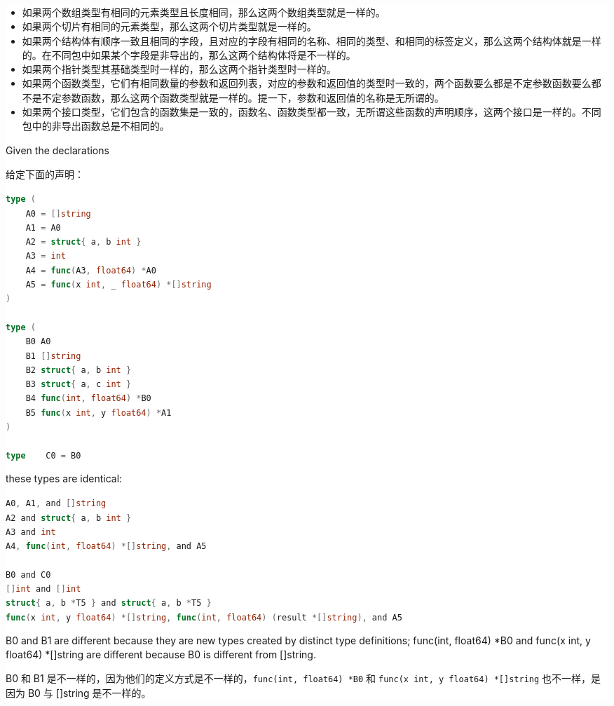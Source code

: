 * 如果两个数组类型有相同的元素类型且长度相同，那么这两个数组类型就是一样的。
* 如果两个切片有相同的元素类型，那么这两个切片类型就是一样的。
* 如果两个结构体有顺序一致且相同的字段，且对应的字段有相同的名称、相同的类型、和相同的标签定义，那么这两个结构体就是一样的。在不同包中如果某个字段是非导出的，那么这两个结构体将是不一样的。
* 如果两个指针类型其基础类型时一样的，那么这两个指针类型时一样的。
* 如果两个函数类型，它们有相同数量的参数和返回列表，对应的参数和返回值的类型时一致的，两个函数要么都是不定参数函数要么都不是不定参数函数，那么这两个函数类型就是一样的。提一下，参数和返回值的名称是无所谓的。
* 如果两个接口类型，它们包含的函数集是一致的，函数名、函数类型都一致，无所谓这些函数的声明顺序，这两个接口是一样的。不同包中的非导出函数总是不相同的。

Given the declarations

给定下面的声明：

```go
type (
	A0 = []string
	A1 = A0
	A2 = struct{ a, b int }
	A3 = int
	A4 = func(A3, float64) *A0
	A5 = func(x int, _ float64) *[]string
)

type (
	B0 A0
	B1 []string
	B2 struct{ a, b int }
	B3 struct{ a, c int }
	B4 func(int, float64) *B0
	B5 func(x int, y float64) *A1
)

type	C0 = B0
```

these types are identical:

```go
A0, A1, and []string
A2 and struct{ a, b int }
A3 and int
A4, func(int, float64) *[]string, and A5

B0 and C0
[]int and []int
struct{ a, b *T5 } and struct{ a, b *T5 }
func(x int, y float64) *[]string, func(int, float64) (result *[]string), and A5
```

B0 and B1 are different because they are new types created by distinct type definitions; func(int, float64) *B0 and func(x int, y float64) *[]string are different because B0 is different from []string.

B0 和 B1 是不一样的，因为他们的定义方式是不一样的，`func(int, float64) *B0` 和 `func(x int, y float64) *[]string` 也不一样，是因为 B0 与 []string 是不一样的。
